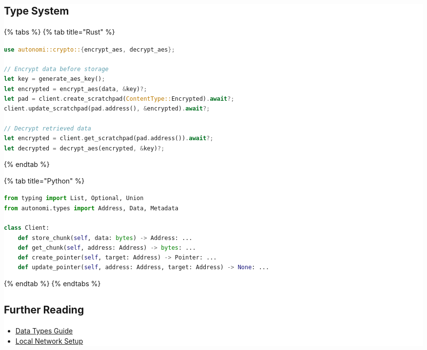 ## Type System

{% tabs %}
{% tab title="Rust" %}
```rust
use autonomi::crypto::{encrypt_aes, decrypt_aes};

// Encrypt data before storage
let key = generate_aes_key();
let encrypted = encrypt_aes(data, &key)?;
let pad = client.create_scratchpad(ContentType::Encrypted).await?;
client.update_scratchpad(pad.address(), &encrypted).await?;

// Decrypt retrieved data
let encrypted = client.get_scratchpad(pad.address()).await?;
let decrypted = decrypt_aes(encrypted, &key)?;
```
{% endtab %}

{% tab title="Python" %}
```python
from typing import List, Optional, Union
from autonomi.types import Address, Data, Metadata

class Client:
    def store_chunk(self, data: bytes) -> Address: ...
    def get_chunk(self, address: Address) -> bytes: ...
    def create_pointer(self, target: Address) -> Pointer: ...
    def update_pointer(self, address: Address, target: Address) -> None: ...
```
{% endtab %}
{% endtabs %}

## Further Reading

* [Data Types Guide](../../core-concepts/data_types.md)
* [Local Network Setup](../../how-to-guides/local_network.md)
